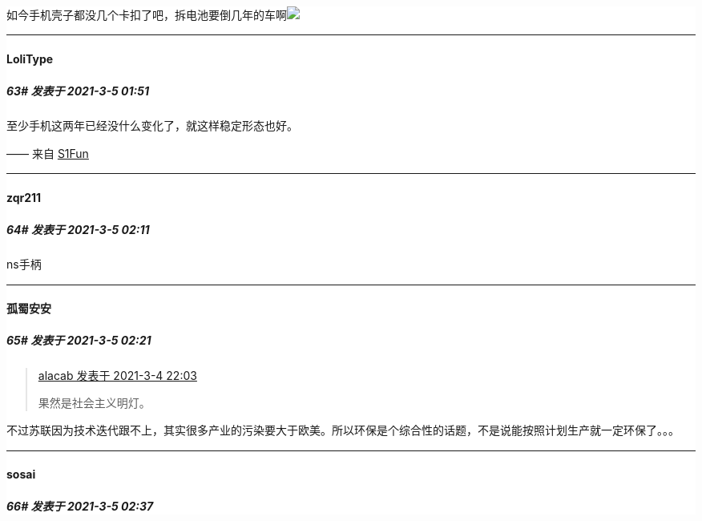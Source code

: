 


如今手机壳子都没几个卡扣了吧，拆电池要倒几年的车啊<img src="https://static.saraba1st.com/image/smiley/face2017/067.png" referrerpolicy="no-referrer">







*****

####  LoliType  
##### 63#       发表于 2021-3-5 01:51




至少手机这两年已经没什么变化了，就这样稳定形态也好。

—— 来自 [S1Fun](https://s1fun.koalcat.com)







*****

####  zqr211  
##### 64#       发表于 2021-3-5 02:11




ns手柄 







*****

####  孤蜀安安  
##### 65#       发表于 2021-3-5 02:21



<blockquote><a href="httphttps://bbs.saraba1st.com/2b/forum.php?mod=redirect&amp;goto=findpost&amp;pid=50513598&amp;ptid=1991209" target="_blank">alacab 发表于 2021-3-4 22:03</a>

果然是社会主义明灯。</blockquote>
不过苏联因为技术迭代跟不上，其实很多产业的污染要大于欧美。所以环保是个综合性的话题，不是说能按照计划生产就一定环保了。。。







*****

####  sosai  
##### 66#       发表于 2021-3-5 02:37
